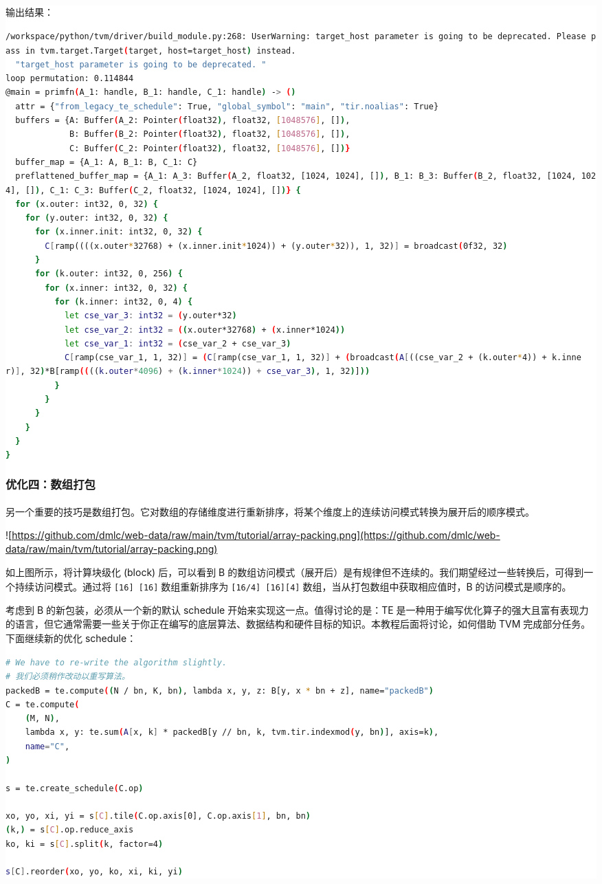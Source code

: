 输出结果：

``` bash
/workspace/python/tvm/driver/build_module.py:268: UserWarning: target_host parameter is going to be deprecated. Please pass in tvm.target.Target(target, host=target_host) instead.
  "target_host parameter is going to be deprecated. "
loop permutation: 0.114844
@main = primfn(A_1: handle, B_1: handle, C_1: handle) -> ()
  attr = {"from_legacy_te_schedule": True, "global_symbol": "main", "tir.noalias": True}
  buffers = {A: Buffer(A_2: Pointer(float32), float32, [1048576], []),
             B: Buffer(B_2: Pointer(float32), float32, [1048576], []),
             C: Buffer(C_2: Pointer(float32), float32, [1048576], [])}
  buffer_map = {A_1: A, B_1: B, C_1: C}
  preflattened_buffer_map = {A_1: A_3: Buffer(A_2, float32, [1024, 1024], []), B_1: B_3: Buffer(B_2, float32, [1024, 1024], []), C_1: C_3: Buffer(C_2, float32, [1024, 1024], [])} {
  for (x.outer: int32, 0, 32) {
    for (y.outer: int32, 0, 32) {
      for (x.inner.init: int32, 0, 32) {
        C[ramp((((x.outer*32768) + (x.inner.init*1024)) + (y.outer*32)), 1, 32)] = broadcast(0f32, 32)
      }
      for (k.outer: int32, 0, 256) {
        for (x.inner: int32, 0, 32) {
          for (k.inner: int32, 0, 4) {
            let cse_var_3: int32 = (y.outer*32)
            let cse_var_2: int32 = ((x.outer*32768) + (x.inner*1024))
            let cse_var_1: int32 = (cse_var_2 + cse_var_3)
            C[ramp(cse_var_1, 1, 32)] = (C[ramp(cse_var_1, 1, 32)] + (broadcast(A[((cse_var_2 + (k.outer*4)) + k.inner)], 32)*B[ramp((((k.outer*4096) + (k.inner*1024)) + cse_var_3), 1, 32)]))
          }
        }
      }
    }
  }
}
```

### 优化四：数组打包

另一个重要的技巧是数组打包。它对数组的存储维度进行重新排序，将某个维度上的连续访问模式转换为展开后的顺序模式。

 ![https://github.com/dmlc/web-data/raw/main/tvm/tutorial/array-packing.png](https://github.com/dmlc/web-data/raw/main/tvm/tutorial/array-packing.png)

如上图所示，将计算块级化 (block) 后，可以看到 B 的数组访问模式（展开后）是有规律但不连续的。我们期望经过一些转换后，可得到一个持续访问模式。通过将 `[16] [16]` 数组重新排序为 `[16/4] [16][4]` 数组，当从打包数组中获取相应值时，B 的访问模式是顺序的。

考虑到 B 的新包装，必须从一个新的默认 schedule 开始来实现这一点。值得讨论的是：TE 是一种用于编写优化算子的强大且富有表现力的语言，但它通常需要一些关于你正在编写的底层算法、数据结构和硬件目标的知识。本教程后面将讨论，如何借助 TVM 完成部分任务。下面继续新的优化 schedule：

``` bash
# We have to re-write the algorithm slightly.
# 我们必须稍作改动以重写算法。
packedB = te.compute((N / bn, K, bn), lambda x, y, z: B[y, x * bn + z], name="packedB")
C = te.compute(
    (M, N),
    lambda x, y: te.sum(A[x, k] * packedB[y // bn, k, tvm.tir.indexmod(y, bn)], axis=k),
    name="C",
)

s = te.create_schedule(C.op)

xo, yo, xi, yi = s[C].tile(C.op.axis[0], C.op.axis[1], bn, bn)
(k,) = s[C].op.reduce_axis
ko, ki = s[C].split(k, factor=4)

s[C].reorder(xo, yo, ko, xi, ki, yi)
```